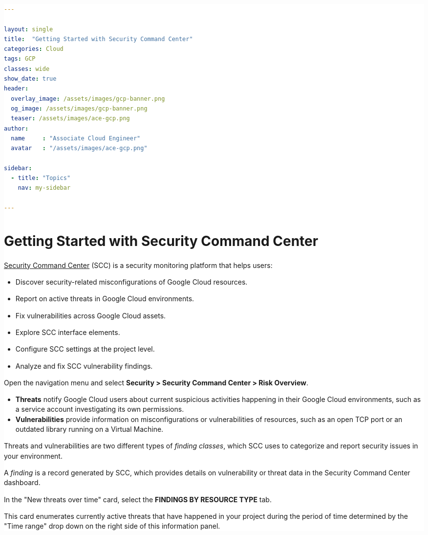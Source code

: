 ```yaml
---

layout: single
title:  "Getting Started with Security Command Center"
categories: Cloud
tags: GCP
classes: wide
show_date: true
header:
  overlay_image: /assets/images/gcp-banner.png
  og_image: /assets/images/gcp-banner.png
  teaser: /assets/images/ace-gcp.png
author:
  name     : "Associate Cloud Engineer"
  avatar   : "/assets/images/ace-gcp.png"

sidebar:
  - title: "Topics"
    nav: my-sidebar

---
```

# Getting Started with Security Command Center

[Security Command Center](https://cloud.google.com/security-command-center) (SCC) is a security monitoring platform that helps users:

- Discover security-related misconfigurations of Google Cloud resources.
- Report on active threats in Google Cloud environments.
- Fix vulnerabilities across Google Cloud assets.

- Explore SCC interface elements.
- Configure SCC settings at the project level.
- Analyze and fix SCC vulnerability findings.

Open the navigation menu and select **Security > Security Command Center > Risk Overview**.

- **Threats** notify Google Cloud users about current  suspicious activities happening in their Google Cloud environments, such as a service account investigating its own permissions.
- **Vulnerabilities** provide information on  misconfigurations or vulnerabilities of resources, such as an open TCP  port or an outdated library running on a Virtual Machine.

Threats and vulnerabilities are two different types of *finding classes*, which SCC uses to categorize and report security issues in your environment. 

A *finding* is a record generated by SCC, which provides details on vulnerability or threat data in the Security Command Center dashboard.

In the "New threats over time" card, select the **FINDINGS BY RESOURCE TYPE** tab.

This card enumerates currently active threats that have happened in  your project during the period of time determined by the "Time range"  drop down on the right side of this information panel.
